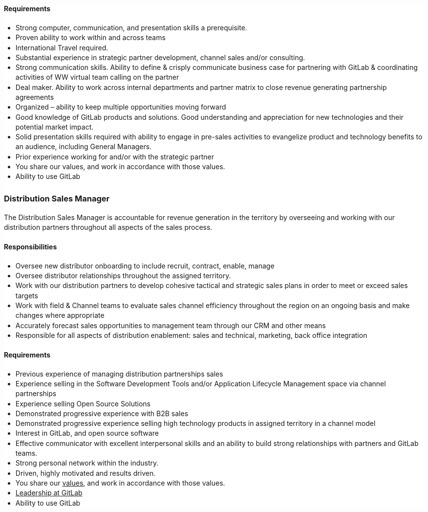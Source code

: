 #### Requirements

- Strong computer, communication, and presentation skills a prerequisite.
- Proven ability to work within and across teams
- International Travel required.
- Substantial experience in strategic partner development, channel sales and/or consulting.
- Strong communication skills. Ability to define & crisply communicate business case for partnering with GitLab & coordinating activities of WW virtual team calling on the partner
- Deal maker. Ability to work across internal departments and partner matrix to close revenue generating partnership agreements
- Organized – ability to keep multiple opportunities moving forward
- Good knowledge of GitLab products and solutions. Good understanding and appreciation for new technologies and their potential market impact.
- Solid presentation skills required with ability to engage in pre-sales activities to evangelize product and technology benefits to an audience, including General Managers.
- Prior experience working for and/or with the strategic partner
- You share our values, and work in accordance with those values.
- Ability to use GitLab

### Distribution Sales Manager

The Distribution Sales Manager is accountable for revenue generation in the territory by overseeing and working with our distribution partners throughout all aspects of the sales process.

#### Responsibilities

- Oversee new distributor onboarding to include recruit, contract, enable, manage
- Oversee distributor relationships throughout the assigned territory.
- Work with our distribution partners to develop cohesive tactical and strategic sales plans in order to meet or exceed sales targets
- Work with field & Channel teams  to evaluate sales channel efficiency throughout the region on an ongoing basis and make changes where appropriate
- Accurately forecast sales opportunities to management team through our CRM and other means
- Responsible for all aspects of distribution enablement: sales and technical, marketing, back office integration

#### Requirements

- Previous experience of managing distribution partnerships sales
- Experience selling in the Software Development Tools and/or Application Lifecycle Management space via channel partnerships
- Experience selling Open Source Solutions
- Demonstrated progressive experience with B2B sales
- Demonstrated progressive experience selling high technology products in assigned territory in a channel model
- Interest in GitLab, and open source software
- Effective communicator with excellent interpersonal skills and an ability to build strong relationships with partners and GitLab teams.
- Strong personal network within the industry.
- Driven, highly motivated and results driven.
- You share our [values](/handbook/values/), and work in accordance with those values.
- [Leadership at GitLab](/handbook/company/team/structure/#management-group)
- Ability to use GitLab
